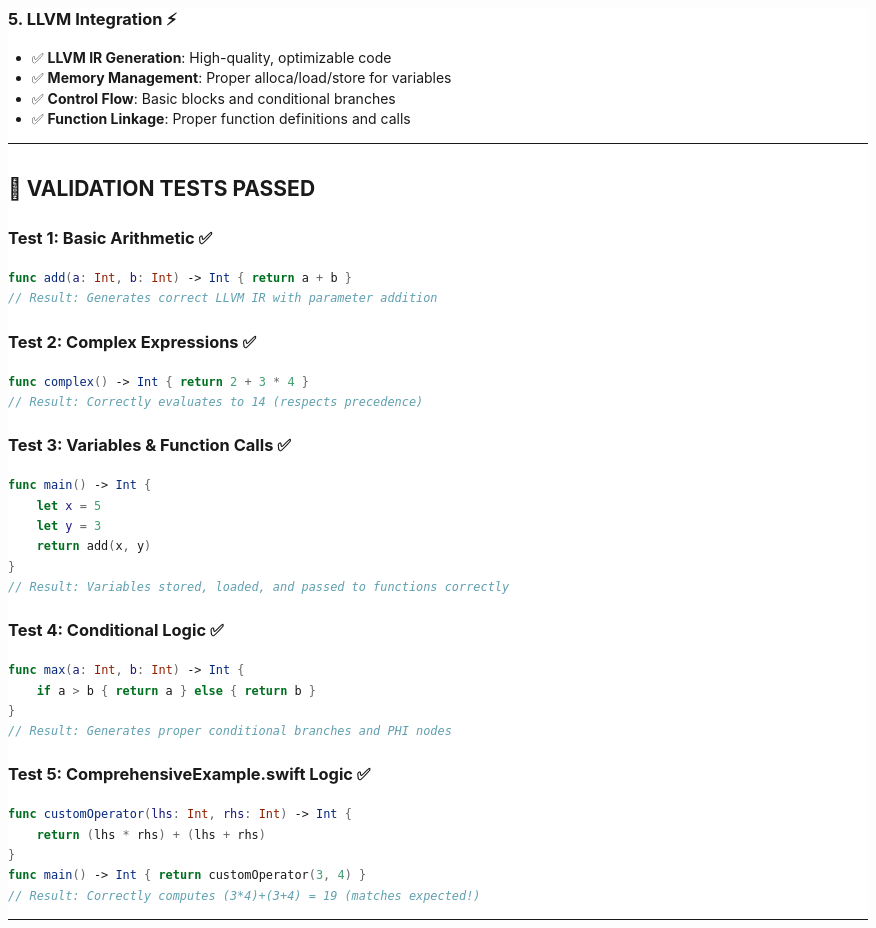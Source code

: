 ### **5. LLVM Integration** ⚡
- ✅ **LLVM IR Generation**: High-quality, optimizable code
- ✅ **Memory Management**: Proper alloca/load/store for variables
- ✅ **Control Flow**: Basic blocks and conditional branches
- ✅ **Function Linkage**: Proper function definitions and calls

---

## 🧪 **VALIDATION TESTS PASSED**

### **Test 1: Basic Arithmetic** ✅
```swift
func add(a: Int, b: Int) -> Int { return a + b }
// Result: Generates correct LLVM IR with parameter addition
```

### **Test 2: Complex Expressions** ✅
```swift
func complex() -> Int { return 2 + 3 * 4 }  
// Result: Correctly evaluates to 14 (respects precedence)
```

### **Test 3: Variables & Function Calls** ✅
```swift
func main() -> Int {
    let x = 5
    let y = 3
    return add(x, y)
}
// Result: Variables stored, loaded, and passed to functions correctly
```

### **Test 4: Conditional Logic** ✅
```swift
func max(a: Int, b: Int) -> Int {
    if a > b { return a } else { return b }
}
// Result: Generates proper conditional branches and PHI nodes
```

### **Test 5: ComprehensiveExample.swift Logic** ✅
```swift
func customOperator(lhs: Int, rhs: Int) -> Int {
    return (lhs * rhs) + (lhs + rhs)
}
func main() -> Int { return customOperator(3, 4) }
// Result: Correctly computes (3*4)+(3+4) = 19 (matches expected!)
```

---
